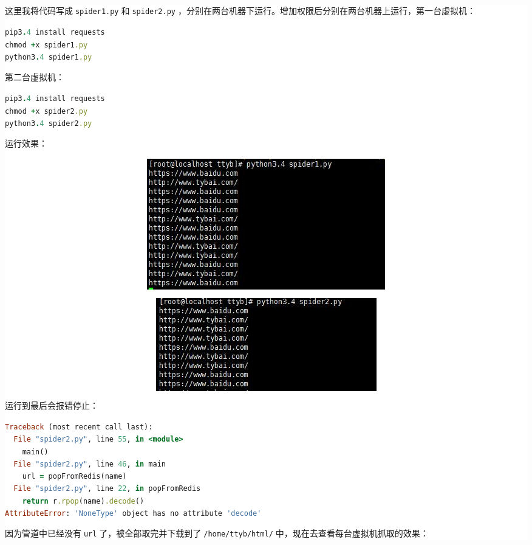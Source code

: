 这里我将代码写成 `spider1.py` 和 `spider2.py` ，分别在两台机器下运行。增加权限后分别在两台机器上运行，第一台虚拟机：

~~~ruby
pip3.4 install requests
chmod +x spider1.py
python3.4 spider1.py
~~~

第二台虚拟机：

~~~ruby
pip3.4 install requests
chmod +x spider2.py
python3.4 spider2.py
~~~

运行效果：

<p style="text-align:center"><img src="/img/crawler14/result4.jpg" class="img-responsive" style="display: block; margin-right: auto; margin-left: auto;"></p>

<p style="text-align:center"><img src="/img/crawler14/result5.jpg" class="img-responsive" style="display: block; margin-right: auto; margin-left: auto;"></p>

运行到最后会报错停止：

~~~ruby
Traceback (most recent call last):
  File "spider2.py", line 55, in <module>
    main()
  File "spider2.py", line 46, in main
    url = popFromRedis(name)
  File "spider2.py", line 22, in popFromRedis
    return r.rpop(name).decode()
AttributeError: 'NoneType' object has no attribute 'decode'
~~~

因为管道中已经没有 `url` 了，被全部取完并下载到了 `/home/ttyb/html/` 中，现在去查看每台虚拟机抓取的效果：
